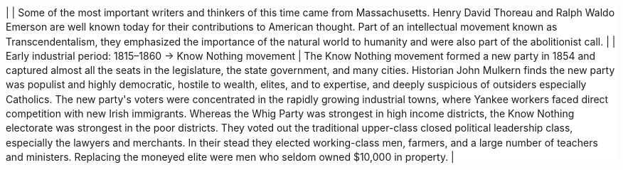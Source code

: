 |                                                                               | Some of the most important writers and thinkers of this time came from Massachusetts. Henry David Thoreau and Ralph Waldo Emerson are well known today for their contributions to American thought. Part of an intellectual movement known as Transcendentalism, they emphasized the importance of the natural world to humanity and were also part of the abolitionist call.                                                                                                                                                                                                                                                                                                                                                                                                                                                                                                                                                                                                                                                                                                                                                                                                                                                                                                                                                                                                                                                                                                                                                                                                                                                                                                                                                                                                                                                                                                                                                                                                                                                                                                                                                                                                                                                                                                                                                                                                                                                                                        |
| Early industrial period: 1815–1860 -> Know Nothing movement                   | The Know Nothing movement formed a new party in 1854 and captured almost all the seats in the legislature, the state government, and many cities.  Historian John Mulkern finds the new party was populist and highly democratic, hostile to wealth, elites, and to expertise, and deeply suspicious of outsiders especially Catholics. The new party's voters were concentrated in the rapidly growing industrial towns, where Yankee workers faced direct competition with new Irish immigrants. Whereas the Whig Party was strongest in high income districts, the Know Nothing electorate was strongest in the poor districts. They voted out the traditional upper-class closed political leadership class, especially the lawyers and merchants. In their stead they elected working-class men, farmers, and a large number of teachers and ministers. Replacing the moneyed elite were men who seldom owned $10,000 in property.                                                                                                                                                                                                                                                                                                                                                                                                                                                                                                                                                                                                                                                                                                                                                                                                                                                                                                                                                                                                                                                                                                                                                                                                                                                                                                                                                                                                                                                                                                                              |